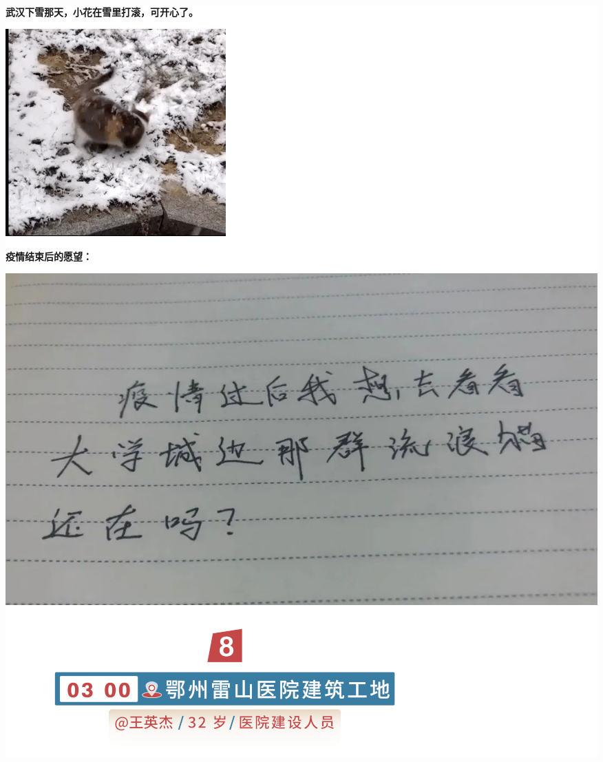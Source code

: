 **武汉下雪那天，小花在雪里打滚，可开心了。**

![](/images/post/dc8a710a2d00b9393e846b08e23929ed.jpg)

  

**疫情结束后的愿望：**

![](/images/post/74fd960502a0b9b72f22298ab2581159.jpg)

![](/images/post/621319591a1cc7fb2b30b1ad8ccf25a8.jpg)
